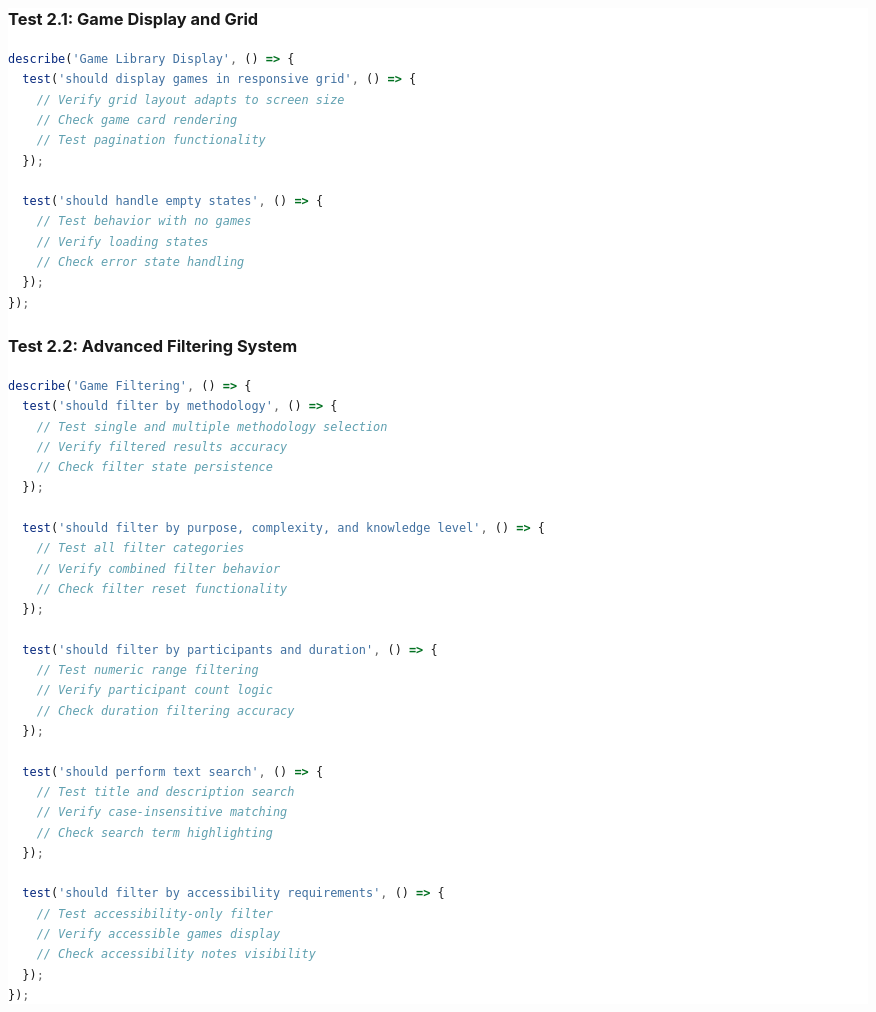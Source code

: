 ### Test 2.1: Game Display and Grid
```javascript
describe('Game Library Display', () => {
  test('should display games in responsive grid', () => {
    // Verify grid layout adapts to screen size
    // Check game card rendering
    // Test pagination functionality
  });
  
  test('should handle empty states', () => {
    // Test behavior with no games
    // Verify loading states
    // Check error state handling
  });
});
```

### Test 2.2: Advanced Filtering System
```javascript
describe('Game Filtering', () => {
  test('should filter by methodology', () => {
    // Test single and multiple methodology selection
    // Verify filtered results accuracy
    // Check filter state persistence
  });
  
  test('should filter by purpose, complexity, and knowledge level', () => {
    // Test all filter categories
    // Verify combined filter behavior
    // Check filter reset functionality
  });
  
  test('should filter by participants and duration', () => {
    // Test numeric range filtering
    // Verify participant count logic
    // Check duration filtering accuracy
  });
  
  test('should perform text search', () => {
    // Test title and description search
    // Verify case-insensitive matching
    // Check search term highlighting
  });
  
  test('should filter by accessibility requirements', () => {
    // Test accessibility-only filter
    // Verify accessible games display
    // Check accessibility notes visibility
  });
});
```
